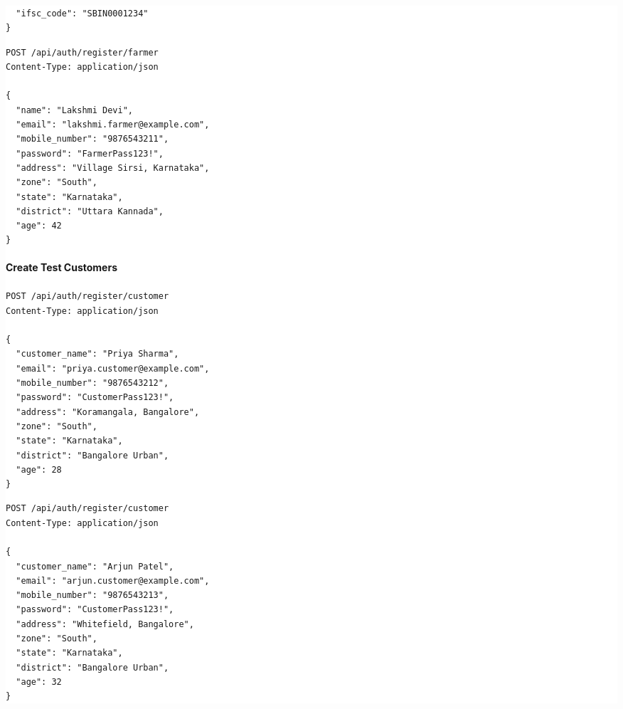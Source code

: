```http
  "ifsc_code": "SBIN0001234"
}
```

```http
POST /api/auth/register/farmer
Content-Type: application/json

{
  "name": "Lakshmi Devi",
  "email": "lakshmi.farmer@example.com",
  "mobile_number": "9876543211",
  "password": "FarmerPass123!",
  "address": "Village Sirsi, Karnataka",
  "zone": "South",
  "state": "Karnataka",
  "district": "Uttara Kannada",
  "age": 42
}
```

#### Create Test Customers
```http
POST /api/auth/register/customer
Content-Type: application/json

{
  "customer_name": "Priya Sharma",
  "email": "priya.customer@example.com",
  "mobile_number": "9876543212",
  "password": "CustomerPass123!",
  "address": "Koramangala, Bangalore",
  "zone": "South",
  "state": "Karnataka",
  "district": "Bangalore Urban",
  "age": 28
}
```

```http
POST /api/auth/register/customer
Content-Type: application/json

{
  "customer_name": "Arjun Patel",
  "email": "arjun.customer@example.com",
  "mobile_number": "9876543213",
  "password": "CustomerPass123!",
  "address": "Whitefield, Bangalore",
  "zone": "South",
  "state": "Karnataka",
  "district": "Bangalore Urban",
  "age": 32
}
```
